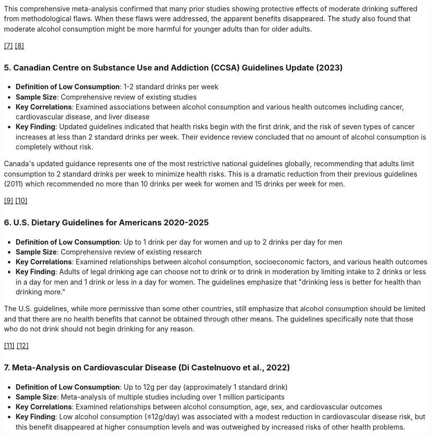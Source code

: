 This comprehensive meta-analysis confirmed that many prior studies showing protective effects of moderate drinking suffered from methodological flaws. When these flaws were addressed, the apparent benefits disappeared. The study also found that moderate alcohol consumption might be more harmful for younger adults than for older adults.

[[7]](https://jamanetwork.com/journals/jamanetworkopen/fullarticle/2802963) [[8]](https://pmc.ncbi.nlm.nih.gov/articles/PMC10066463/)

### 5. Canadian Centre on Substance Use and Addiction (CCSA) Guidelines Update (2023)

* **Definition of Low Consumption**: 1-2 standard drinks per week
* **Sample Size**: Comprehensive review of existing studies
* **Key Correlations**: Examined associations between alcohol consumption and various health outcomes including cancer, cardiovascular disease, and liver disease
* **Key Finding**: Updated guidelines indicated that health risks begin with the first drink, and the risk of seven types of cancer increases at less than 2 standard drinks per week. Their evidence review concluded that no amount of alcohol consumption is completely without risk.

Canada's updated guidance represents one of the most restrictive national guidelines globally, recommending that adults limit consumption to 2 standard drinks per week to minimize health risks. This is a dramatic reduction from their previous guidelines (2011) which recommended no more than 10 drinks per week for women and 15 drinks per week for men.

[[9]](https://www.ccsa.ca/sites/default/files/2023-01/CCSA_Canadas_Guidance_on_Alcohol_and_Health_Final_Report_en.pdf) [[10]](https://pmc.ncbi.nlm.nih.gov/articles/PMC11987587/)

### 6. U.S. Dietary Guidelines for Americans 2020-2025

* **Definition of Low Consumption**: Up to 1 drink per day for women and up to 2 drinks per day for men
* **Sample Size**: Comprehensive review of existing research
* **Key Correlations**: Examined relationships between alcohol consumption, socioeconomic factors, and various health outcomes
* **Key Finding**: Adults of legal drinking age can choose not to drink or to drink in moderation by limiting intake to 2 drinks or less in a day for men and 1 drink or less in a day for women. The guidelines emphasize that "drinking less is better for health than drinking more."

The U.S. guidelines, while more permissive than some other countries, still emphasize that alcohol consumption should be limited and that there are no health benefits that cannot be obtained through other means. The guidelines specifically note that those who do not drink should not begin drinking for any reason.

[[11]](https://asphn.org/wp-content/uploads/2021/03/Dietary-Guidelines-for-Americans-2020-2025.pdf) [[12]](https://www.niaaa.nih.gov/alcohols-effects-health/alcohol-drinking-patterns)

### 7. Meta-Analysis on Cardiovascular Disease (Di Castelnuovo et al., 2022)

* **Definition of Low Consumption**: Up to 12g per day (approximately 1 standard drink)
* **Sample Size**: Meta-analysis of multiple studies including over 1 million participants
* **Key Correlations**: Examined relationships between alcohol consumption, age, sex, and cardiovascular outcomes
* **Key Finding**: Low alcohol consumption (≤12g/day) was associated with a modest reduction in cardiovascular disease risk, but this benefit disappeared at higher consumption levels and was outweighed by increased risks of other health problems.
